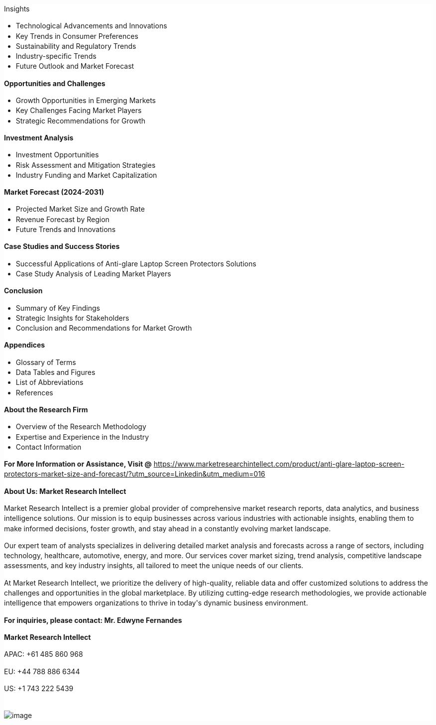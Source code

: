 Insights</strong></p><ul><li>Technological Advancements and Innovations</li><li>Key Trends in Consumer Preferences</li><li>Sustainability and Regulatory Trends</li><li>Industry-specific Trends</li><li>Future Outlook and Market Forecast</li></ul><p><strong>Opportunities and Challenges</strong></p><ul><li>Growth Opportunities in Emerging Markets</li><li>Key Challenges Facing Market Players</li><li>Strategic Recommendations for Growth</li></ul><p><strong>Investment Analysis</strong></p><ul><li>Investment Opportunities</li><li>Risk Assessment and Mitigation Strategies</li><li>Industry Funding and Market Capitalization</li></ul><p><strong>Market Forecast (2024-2031)</strong></p><ul><li>Projected Market Size and Growth Rate</li><li>Revenue Forecast by Region</li><li>Future Trends and Innovations</li></ul><p><strong>Case Studies and Success Stories</strong></p><ul><li>Successful Applications of Anti-glare Laptop Screen Protectors Solutions</li><li>Case Study Analysis of Leading Market Players</li></ul><p><strong>Conclusion</strong></p><ul><li>Summary of Key Findings</li><li>Strategic Insights for Stakeholders</li><li>Conclusion and Recommendations for Market Growth</li></ul><p><strong>Appendices</strong></p><ul><li>Glossary of Terms</li><li>Data Tables and Figures</li><li>List of Abbreviations</li><li>References</li></ul><p><strong>About the Research Firm</strong></p><ul><li>Overview of the Research Methodology</li><li>Expertise and Experience in the Industry</li><li>Contact Information</li></ul></div><div class="article-main__content" data-test-id="publishing-text-block"><p><span class="font-[700]"><strong>For More Information or Assistance, Visit @</strong>&nbsp;<a href="https://www.marketresearchintellect.com/product/anti-glare-laptop-screen-protectors-market-size-and-forecast/?utm_source=Linkedin&utm_medium=016">https://www.marketresearchintellect.com/product/anti-glare-laptop-screen-protectors-market-size-and-forecast/?utm_source=Linkedin&utm_medium=016</a></span></p><p><strong>About Us: Market Research Intellect</strong></p><p>Market Research Intellect is a premier global provider of comprehensive market research reports, data analytics, and business intelligence solutions. Our mission is to equip businesses across various industries with actionable insights, enabling them to make informed decisions, foster growth, and stay ahead in a constantly evolving market landscape.</p><p>Our expert team of analysts specializes in delivering detailed market analysis and forecasts across a range of sectors, including technology, healthcare, automotive, energy, and more. Our services cover market sizing, trend analysis, competitive landscape assessments, and key industry insights, all tailored to meet the unique needs of our clients.</p><p>At Market Research Intellect, we prioritize the delivery of high-quality, reliable data and offer customized solutions to address the challenges and opportunities in the global marketplace. By utilizing cutting-edge research methodologies, we provide actionable intelligence that empowers organizations to thrive in today's dynamic business environment.</p><p><strong>For inquiries, please contact: Mr. Edwyne Fernandes</strong></p><p><strong>Market Research Intellect</strong></p><p>APAC: +61 485 860 968</p><p>EU: +44 788 886 6344</p><p>US: +1 743 222 5439</p></div><div class="article-main__content" data-test-id="publishing-text-block">&nbsp;</div>
![image](https://github.com/user-attachments/assets/7bae4279-e9d0-4041-b174-7cd4358ef52a)
